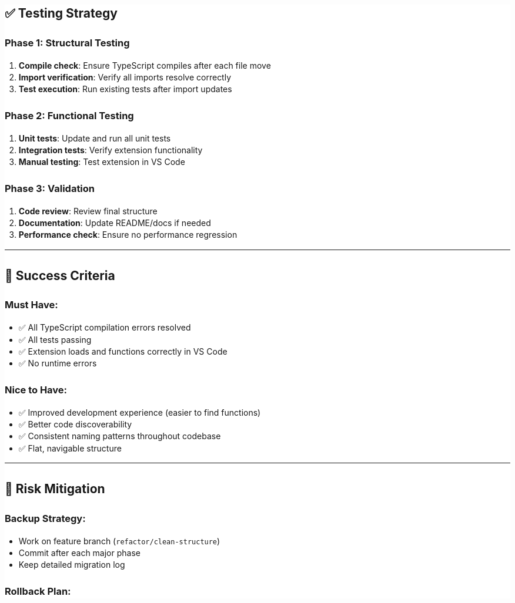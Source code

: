 
## ✅ Testing Strategy

### Phase 1: Structural Testing

1. **Compile check**: Ensure TypeScript compiles after each file move
2. **Import verification**: Verify all imports resolve correctly
3. **Test execution**: Run existing tests after import updates

### Phase 2: Functional Testing

1. **Unit tests**: Update and run all unit tests
2. **Integration tests**: Verify extension functionality
3. **Manual testing**: Test extension in VS Code

### Phase 3: Validation

1. **Code review**: Review final structure
2. **Documentation**: Update README/docs if needed
3. **Performance check**: Ensure no performance regression

---

## 🎯 Success Criteria

### Must Have:

- ✅ All TypeScript compilation errors resolved
- ✅ All tests passing
- ✅ Extension loads and functions correctly in VS Code
- ✅ No runtime errors

### Nice to Have:

- ✅ Improved development experience (easier to find functions)
- ✅ Better code discoverability
- ✅ Consistent naming patterns throughout codebase
- ✅ Flat, navigable structure

---

## 🚨 Risk Mitigation

### Backup Strategy:

- Work on feature branch (`refactor/clean-structure`)
- Commit after each major phase
- Keep detailed migration log

### Rollback Plan:
